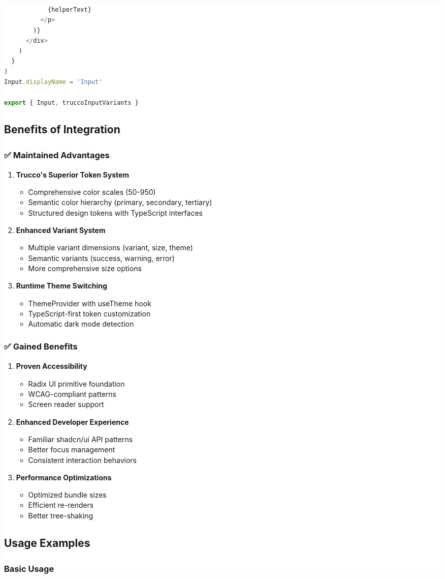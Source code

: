 ```typescript
            {helperText}
          </p>
        )}
      </div>
    )
  }
)
Input.displayName = 'Input'

export { Input, truccoInputVariants }
```

## Benefits of Integration

### ✅ Maintained Advantages

1. **Trucco's Superior Token System**
   - Comprehensive color scales (50-950)
   - Semantic color hierarchy (primary, secondary, tertiary)
   - Structured design tokens with TypeScript interfaces

2. **Enhanced Variant System**
   - Multiple variant dimensions (variant, size, theme)
   - Semantic variants (success, warning, error)
   - More comprehensive size options

3. **Runtime Theme Switching**
   - ThemeProvider with useTheme hook
   - TypeScript-first token customization
   - Automatic dark mode detection

### ✅ Gained Benefits

1. **Proven Accessibility**
   - Radix UI primitive foundation
   - WCAG-compliant patterns
   - Screen reader support

2. **Enhanced Developer Experience**
   - Familiar shadcn/ui API patterns
   - Better focus management
   - Consistent interaction behaviors

3. **Performance Optimizations**
   - Optimized bundle sizes
   - Efficient re-renders
   - Better tree-shaking

## Usage Examples

### Basic Usage

